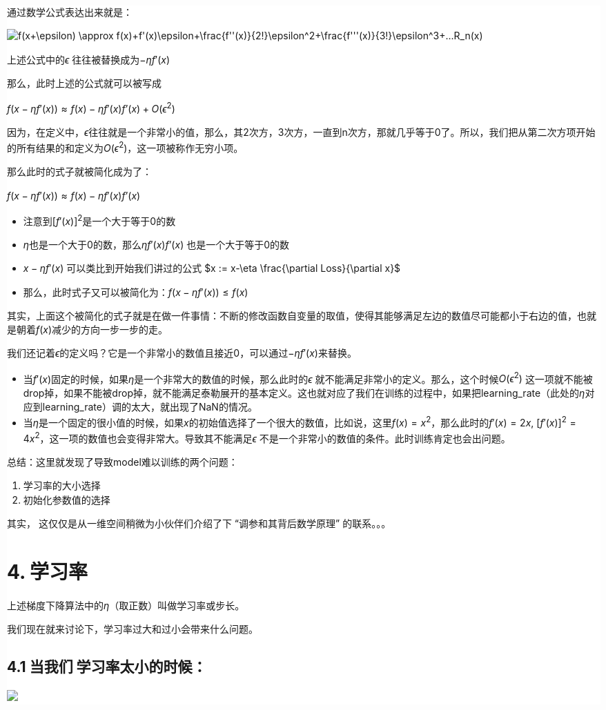 通过数学公式表达出来就是：

![f\(x+\\epsilon\) \\approx
f\(x\)+f'\(x\)\\epsilon+\\frac{f''\(x\)}{2!}\\epsilon^2+\\frac{f'''\(x\)}{3!}\\epsilon^3+...R_n\(x\)](https://www.zhihu.com/equation?tex=f%28x%2B%5Cepsilon%29+%5Capprox+f%28x%29%2Bf%27%28x%29%5Cepsilon%2B%5Cfrac%7Bf%27%27%28x%29%7D%7B2%21%7D%5Cepsilon%5E2%2B%5Cfrac%7Bf%27%27%27%28x%29%7D%7B3%21%7D%5Cepsilon%5E3%2B...R_n%28x%29)

上述公式中的$\epsilon$ 往往被替换成为$- \eta f'(x)$

那么，此时上述的公式就可以被写成

$f(x-\eta f'(x)) \approx f(x)-\eta f'(x)f’(x)+O(\epsilon^2)$

因为，在定义中，$\epsilon$往往就是一个非常小的值，那么，其2次方，3次方，一直到n次方，那就几乎等于0了。所以，我们把从第二次方项开始的所有结果的和定义为$O(\epsilon^2)$，这一项被称作无穷小项。

那么此时的式子就被简化成为了： 

$f(x-\eta f'(x)) \approx f(x)-\eta f'(x) f’(x)$

- 注意到$[f'(x)]^2$是一个大于等于0的数
- $\eta$也是一个大于0的数，那么$\eta f'(x) f’(x)$ 也是一个大于等于0的数
- $x-\eta f'(x)$ 可以类比到开始我们讲过的公式 $x := x-\eta \frac{\partial Loss}{\partial x}$

- 那么，此时式子又可以被简化为：$f(x-\eta f'(x)) \leq f(x)$

其实，上面这个被简化的式子就是在做一件事情：不断的修改函数自变量的取值，使得其能够满足左边的数值尽可能都小于右边的值，也就是朝着$f(x)$减少的方向一步一步的走。


我们还记着$\epsilon$的定义吗？它是一个非常小的数值且接近0，可以通过$- \eta f'(x)$来替换。

- 当$f'(x)$固定的时候，如果$\eta$是一个非常大的数值的时候，那么此时的$\epsilon$ 就不能满足非常小的定义。那么，这个时候$O(\epsilon^2)$ 这一项就不能被drop掉，如果不能被drop掉，就不能满足泰勒展开的基本定义。这也就对应了我们在训练的过程中，如果把learning_rate（此处的$\eta$对应到learning_rate）调的太大，就出现了NaN的情况。
- 当$\eta$是一个固定的很小值的时候，如果$x$的初始值选择了一个很大的数值，比如说，这里$f(x)=x^2$，那么此时的$f'(x) = 2x$,  $[f'(x)]^2=4x^2$，这一项的数值也会变得非常大。导致其不能满足$\epsilon$ 不是一个非常小的数值的条件。此时训练肯定也会出问题。

总结：这里就发现了导致model难以训练的两个问题：

1. 学习率的大小选择
2. 初始化参数值的选择

其实， 这仅仅是从一维空间稍微为小伙伴们介绍了下 “调参和其背后数学原理” 的联系。。。




# 4. 学习率

上述梯度下降算法中的$\eta$（取正数）叫做学习率或步长。

我们现在就来讨论下，学习率过大和过小会带来什么问题。

## 4.1 当我们 学习率太小的时候：

![](https://img-blog.csdnimg.cn/img_convert/798ba8d70df3c1874332cdc8e99b72b0.png)
